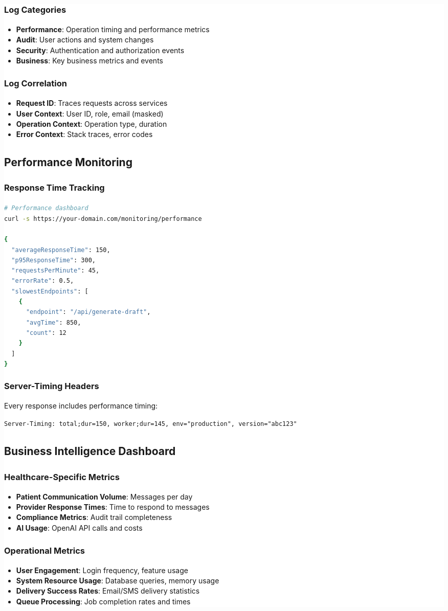 ### Log Categories
- **Performance**: Operation timing and performance metrics
- **Audit**: User actions and system changes
- **Security**: Authentication and authorization events
- **Business**: Key business metrics and events

### Log Correlation
- **Request ID**: Traces requests across services
- **User Context**: User ID, role, email (masked)
- **Operation Context**: Operation type, duration
- **Error Context**: Stack traces, error codes

## Performance Monitoring

### Response Time Tracking
```bash
# Performance dashboard
curl -s https://your-domain.com/monitoring/performance

{
  "averageResponseTime": 150,
  "p95ResponseTime": 300,
  "requestsPerMinute": 45,
  "errorRate": 0.5,
  "slowestEndpoints": [
    {
      "endpoint": "/api/generate-draft",
      "avgTime": 850,
      "count": 12
    }
  ]
}
```

### Server-Timing Headers
Every response includes performance timing:
```
Server-Timing: total;dur=150, worker;dur=145, env="production", version="abc123"
```

## Business Intelligence Dashboard

### Healthcare-Specific Metrics
- **Patient Communication Volume**: Messages per day
- **Provider Response Times**: Time to respond to messages
- **Compliance Metrics**: Audit trail completeness
- **AI Usage**: OpenAI API calls and costs

### Operational Metrics
- **User Engagement**: Login frequency, feature usage
- **System Resource Usage**: Database queries, memory usage
- **Delivery Success Rates**: Email/SMS delivery statistics
- **Queue Processing**: Job completion rates and times
